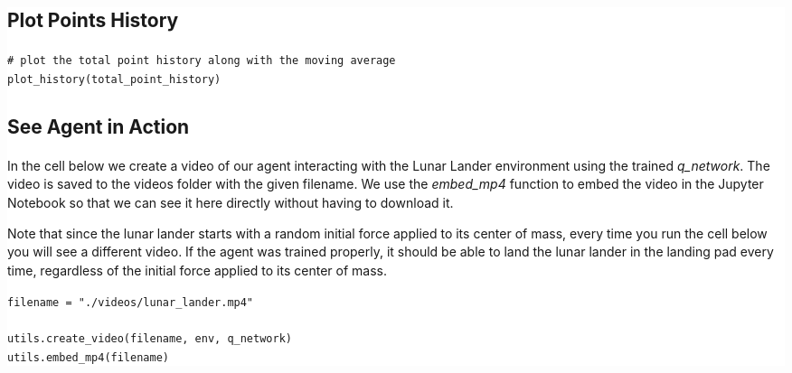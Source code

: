 ## Plot Points History

```
# plot the total point history along with the moving average
plot_history(total_point_history)
```

## See Agent in Action

In the cell below we create a video of our agent interacting with the Lunar Lander environment using the trained *q_network*. The video is saved to the videos folder with the given filename. We use the *embed_mp4* function to embed the video in the Jupyter Notebook so that we can see it here directly without having to download it.

Note that since the lunar lander starts with a random initial force applied to its center of mass, every time you run the cell below you will see a different video. If the agent was trained properly, it should be able to land the lunar lander in the landing pad every time, regardless of the initial force applied to its center of mass.

```
filename = "./videos/lunar_lander.mp4"

utils.create_video(filename, env, q_network)
utils.embed_mp4(filename)
```
